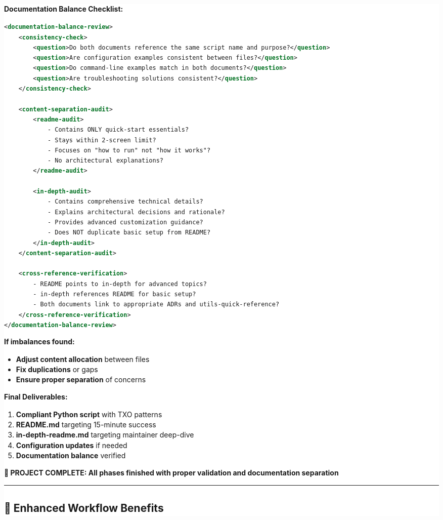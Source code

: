 **Documentation Balance Checklist:**

```xml
<documentation-balance-review>
    <consistency-check>
        <question>Do both documents reference the same script name and purpose?</question>
        <question>Are configuration examples consistent between files?</question>
        <question>Do command-line examples match in both documents?</question>
        <question>Are troubleshooting solutions consistent?</question>
    </consistency-check>

    <content-separation-audit>
        <readme-audit>
            - Contains ONLY quick-start essentials?
            - Stays within 2-screen limit?
            - Focuses on "how to run" not "how it works"?
            - No architectural explanations?
        </readme-audit>

        <in-depth-audit>
            - Contains comprehensive technical details?
            - Explains architectural decisions and rationale?
            - Provides advanced customization guidance?
            - Does NOT duplicate basic setup from README?
        </in-depth-audit>
    </content-separation-audit>

    <cross-reference-verification>
        - README points to in-depth for advanced topics?
        - in-depth references README for basic setup?
        - Both documents link to appropriate ADRs and utils-quick-reference?
    </cross-reference-verification>
</documentation-balance-review>
```

**If imbalances found:**
- **Adjust content allocation** between files
- **Fix duplications** or gaps
- **Ensure proper separation** of concerns

**Final Deliverables:**
1. **Compliant Python script** with TXO patterns
2. **README.md** targeting 15-minute success
3. **in-depth-readme.md** targeting maintainer deep-dive
4. **Configuration updates** if needed
5. **Documentation balance** verified

**🎉 PROJECT COMPLETE: All phases finished with proper validation and documentation separation**

---

## 🔧 **Enhanced Workflow Benefits**
